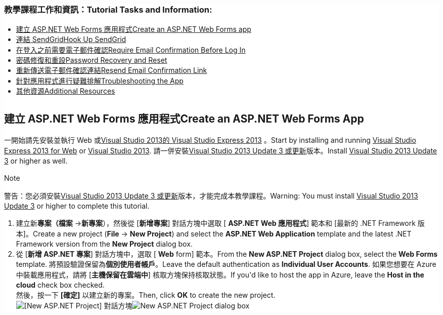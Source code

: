 ### <a name="tutorial-tasks-and-information"></a><span data-ttu-id="15ae9-109">教學課程工作和資訊：</span><span class="sxs-lookup"><span data-stu-id="15ae9-109">Tutorial Tasks and Information:</span></span>

- [<span data-ttu-id="15ae9-110">建立 ASP.NET Web Forms 應用程式</span><span class="sxs-lookup"><span data-stu-id="15ae9-110">Create an ASP.NET Web Forms app</span></span>](#createWebForms)
- [<span data-ttu-id="15ae9-111">連結 SendGrid</span><span class="sxs-lookup"><span data-stu-id="15ae9-111">Hook Up SendGrid</span></span>](#SG)
- [<span data-ttu-id="15ae9-112">在登入之前需要電子郵件確認</span><span class="sxs-lookup"><span data-stu-id="15ae9-112">Require Email Confirmation Before Log In</span></span>](#require)
- [<span data-ttu-id="15ae9-113">密碼修復和重設</span><span class="sxs-lookup"><span data-stu-id="15ae9-113">Password Recovery and Reset</span></span>](#reset)
- [<span data-ttu-id="15ae9-114">重新傳送電子郵件確認連結</span><span class="sxs-lookup"><span data-stu-id="15ae9-114">Resend Email Confirmation Link</span></span>](#rsend)
- [<span data-ttu-id="15ae9-115">針對應用程式進行疑難排解</span><span class="sxs-lookup"><span data-stu-id="15ae9-115">Troubleshooting the App</span></span>](#dbg)
- [<span data-ttu-id="15ae9-116">其他資源</span><span class="sxs-lookup"><span data-stu-id="15ae9-116">Additional Resources</span></span>](#addRes)

<a id="createWebForms"></a>
## <a name="create-an-aspnet-web-forms-app"></a><span data-ttu-id="15ae9-117">建立 ASP.NET Web Forms 應用程式</span><span class="sxs-lookup"><span data-stu-id="15ae9-117">Create an ASP.NET Web Forms App</span></span>

<span data-ttu-id="15ae9-118">一開始請先安裝並執行 Web 或[Visual Studio 2013](https://go.microsoft.com/fwlink/?LinkId=306566)[的 Visual Studio Express 2013](https://go.microsoft.com/fwlink/?LinkId=299058) 。</span><span class="sxs-lookup"><span data-stu-id="15ae9-118">Start by installing and running [Visual Studio Express 2013 for Web](https://go.microsoft.com/fwlink/?LinkId=299058) or [Visual Studio 2013](https://go.microsoft.com/fwlink/?LinkId=306566).</span></span> <span data-ttu-id="15ae9-119">請一併安裝[Visual Studio 2013 Update 3 或更新](https://go.microsoft.com/fwlink/?LinkId=390465)版本。</span><span class="sxs-lookup"><span data-stu-id="15ae9-119">Install [Visual Studio 2013 Update 3](https://go.microsoft.com/fwlink/?LinkId=390465) or higher as well.</span></span>

> [!NOTE]
> <span data-ttu-id="15ae9-120">警告：您必須安裝[Visual Studio 2013 Update 3 或更新](https://go.microsoft.com/fwlink/?LinkId=390465)版本，才能完成本教學課程。</span><span class="sxs-lookup"><span data-stu-id="15ae9-120">Warning: You must install [Visual Studio 2013 Update 3](https://go.microsoft.com/fwlink/?LinkId=390465) or higher to complete this tutorial.</span></span>

1. <span data-ttu-id="15ae9-121">建立新**專案（檔案** -&gt;**新專案**），然後從 [**新增專案**] 對話方塊中選取 [ **ASP.NET Web 應用程式**] 範本和 [最新的 .NET Framework 版本]。</span><span class="sxs-lookup"><span data-stu-id="15ae9-121">Create a new project (**File** -&gt; **New Project**) and select the **ASP.NET Web Application** template and the latest .NET Framework version from the **New Project** dialog box.</span></span>
2. <span data-ttu-id="15ae9-122">從 [**新增 ASP.NET 專案**] 對話方塊中，選取 [ **Web** form] 範本。</span><span class="sxs-lookup"><span data-stu-id="15ae9-122">From the **New ASP.NET Project** dialog box, select the **Web Forms** template.</span></span> <span data-ttu-id="15ae9-123">將預設驗證保留為**個別使用者帳戶**。</span><span class="sxs-lookup"><span data-stu-id="15ae9-123">Leave the default authentication as **Individual User Accounts**.</span></span> <span data-ttu-id="15ae9-124">如果您想要在 Azure 中裝載應用程式，請將 [**主機保留在雲端中**] 核取方塊保持核取狀態。</span><span class="sxs-lookup"><span data-stu-id="15ae9-124">If you'd like to host the app in Azure, leave the **Host in the cloud** check box checked.</span></span>   
 <span data-ttu-id="15ae9-125">然後，按一下 **[確定]** 以建立新的專案。</span><span class="sxs-lookup"><span data-stu-id="15ae9-125">Then, click **OK** to create the new project.</span></span>  
    <span data-ttu-id="15ae9-126">![[New ASP.NET Project] 對話方塊](create-a-secure-aspnet-web-forms-app-with-user-registration-email-confirmation-and-password-reset/_static/image1.png)</span><span class="sxs-lookup"><span data-stu-id="15ae9-126">![New ASP.NET Project dialog box](create-a-secure-aspnet-web-forms-app-with-user-registration-email-confirmation-and-password-reset/_static/image1.png)</span></span>